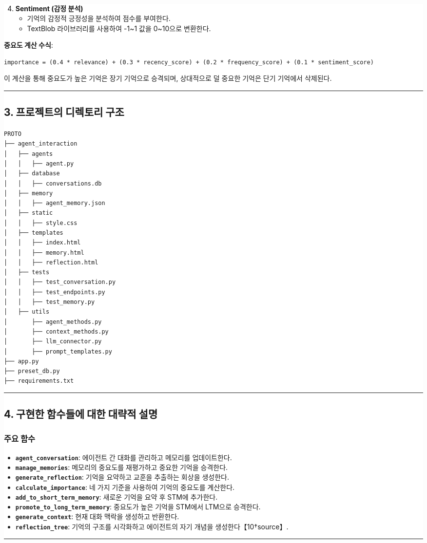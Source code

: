 4. **Sentiment (감정 분석)**
   - 기억의 감정적 긍정성을 분석하여 점수를 부여한다.
   - TextBlob 라이브러리를 사용하여 -1~1 값을 0~10으로 변환한다.

**중요도 계산 수식**:

```
importance = (0.4 * relevance) + (0.3 * recency_score) + (0.2 * frequency_score) + (0.1 * sentiment_score)
```

이 계산을 통해 중요도가 높은 기억은 장기 기억으로 승격되며, 상대적으로 덜 중요한 기억은 단기 기억에서 삭제된다.

---

## 3. 프로젝트의 디렉토리 구조

```plaintext
PROTO
├── agent_interaction
│   ├── agents
│   │   ├── agent.py
│   ├── database
│   │   ├── conversations.db
│   ├── memory
│   │   ├── agent_memory.json
│   ├── static
│   │   ├── style.css
│   ├── templates
│   │   ├── index.html
│   │   ├── memory.html
│   │   ├── reflection.html
│   ├── tests
│   │   ├── test_conversation.py
│   │   ├── test_endpoints.py
│   │   ├── test_memory.py
│   ├── utils
│       ├── agent_methods.py
│       ├── context_methods.py
│       ├── llm_connector.py
│       ├── prompt_templates.py
├── app.py
├── preset_db.py
├── requirements.txt
```

---

## 4. 구현한 함수들에 대한 대략적 설명

### 주요 함수

- **`agent_conversation`**: 에이전트 간 대화를 관리하고 메모리를 업데이트한다.
- **`manage_memories`**: 메모리의 중요도를 재평가하고 중요한 기억을 승격한다.
- **`generate_reflection`**: 기억을 요약하고 교훈을 추출하는 회상을 생성한다.
- **`calculate_importance`**: 네 가지 기준을 사용하여 기억의 중요도를 계산한다.
- **`add_to_short_term_memory`**: 새로운 기억을 요약 후 STM에 추가한다.
- **`promote_to_long_term_memory`**: 중요도가 높은 기억을 STM에서 LTM으로 승격한다.
- **`generate_context`**: 현재 대화 맥락을 생성하고 반환한다.
- **`reflection_tree`**: 기억의 구조를 시각화하고 에이전트의 자기 개념을 생성한다【10†source】.

---